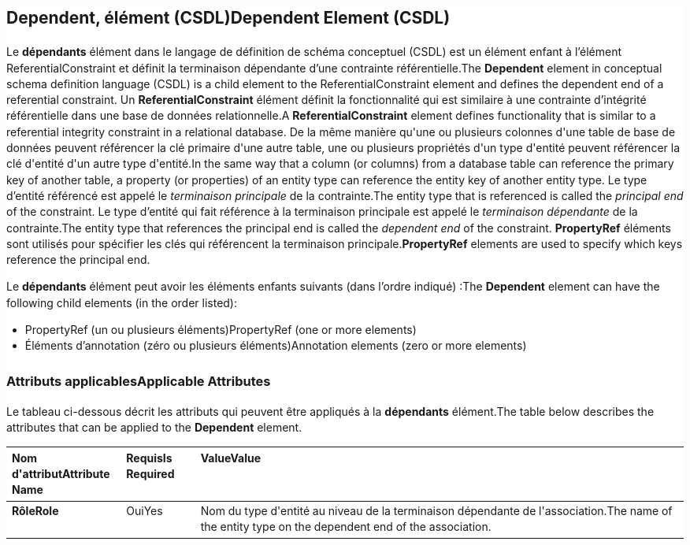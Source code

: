 
 

## <a name="dependent-element-csdl"></a><span data-ttu-id="6fcdd-281">Dependent, élément (CSDL)</span><span class="sxs-lookup"><span data-stu-id="6fcdd-281">Dependent Element (CSDL)</span></span>

<span data-ttu-id="6fcdd-282">Le **dépendants** élément dans le langage de définition de schéma conceptuel (CSDL) est un élément enfant à l’élément ReferentialConstraint et définit la terminaison dépendante d’une contrainte référentielle.</span><span class="sxs-lookup"><span data-stu-id="6fcdd-282">The **Dependent** element in conceptual schema definition language (CSDL) is a child element to the ReferentialConstraint element and defines the dependent end of a referential constraint.</span></span> <span data-ttu-id="6fcdd-283">Un **ReferentialConstraint** élément définit la fonctionnalité qui est similaire à une contrainte d’intégrité référentielle dans une base de données relationnelle.</span><span class="sxs-lookup"><span data-stu-id="6fcdd-283">A **ReferentialConstraint** element defines functionality that is similar to a referential integrity constraint in a relational database.</span></span> <span data-ttu-id="6fcdd-284">De la même manière qu'une ou plusieurs colonnes d'une table de base de données peuvent référencer la clé primaire d'une autre table, une ou plusieurs propriétés d'un type d'entité peuvent référencer la clé d'entité d'un autre type d'entité.</span><span class="sxs-lookup"><span data-stu-id="6fcdd-284">In the same way that a column (or columns) from a database table can reference the primary key of another table, a property (or properties) of an entity type can reference the entity key of another entity type.</span></span> <span data-ttu-id="6fcdd-285">Le type d’entité référencé est appelé le *terminaison principale* de la contrainte.</span><span class="sxs-lookup"><span data-stu-id="6fcdd-285">The entity type that is referenced is called the *principal end* of the constraint.</span></span> <span data-ttu-id="6fcdd-286">Le type d’entité qui fait référence à la terminaison principale est appelé le *terminaison dépendante* de la contrainte.</span><span class="sxs-lookup"><span data-stu-id="6fcdd-286">The entity type that references the principal end is called the *dependent end* of the constraint.</span></span> <span data-ttu-id="6fcdd-287">**PropertyRef** éléments sont utilisés pour spécifier les clés qui référencent la terminaison principale.</span><span class="sxs-lookup"><span data-stu-id="6fcdd-287">**PropertyRef** elements are used to specify which keys reference the principal end.</span></span>

<span data-ttu-id="6fcdd-288">Le **dépendants** élément peut avoir les éléments enfants suivants (dans l’ordre indiqué) :</span><span class="sxs-lookup"><span data-stu-id="6fcdd-288">The **Dependent** element can have the following child elements (in the order listed):</span></span>

-   <span data-ttu-id="6fcdd-289">PropertyRef (un ou plusieurs éléments)</span><span class="sxs-lookup"><span data-stu-id="6fcdd-289">PropertyRef (one or more elements)</span></span>
-   <span data-ttu-id="6fcdd-290">Éléments d’annotation (zéro ou plusieurs éléments)</span><span class="sxs-lookup"><span data-stu-id="6fcdd-290">Annotation elements (zero or more elements)</span></span>

### <a name="applicable-attributes"></a><span data-ttu-id="6fcdd-291">Attributs applicables</span><span class="sxs-lookup"><span data-stu-id="6fcdd-291">Applicable Attributes</span></span>

<span data-ttu-id="6fcdd-292">Le tableau ci-dessous décrit les attributs qui peuvent être appliqués à la **dépendants** élément.</span><span class="sxs-lookup"><span data-stu-id="6fcdd-292">The table below describes the attributes that can be applied to the **Dependent** element.</span></span>

| <span data-ttu-id="6fcdd-293">Nom d'attribut</span><span class="sxs-lookup"><span data-stu-id="6fcdd-293">Attribute Name</span></span> | <span data-ttu-id="6fcdd-294">Requis</span><span class="sxs-lookup"><span data-stu-id="6fcdd-294">Is Required</span></span> | <span data-ttu-id="6fcdd-295">Value</span><span class="sxs-lookup"><span data-stu-id="6fcdd-295">Value</span></span>                                                                |
|:---------------|:------------|:---------------------------------------------------------------------|
| <span data-ttu-id="6fcdd-296">**Rôle**</span><span class="sxs-lookup"><span data-stu-id="6fcdd-296">**Role**</span></span>       | <span data-ttu-id="6fcdd-297">Oui</span><span class="sxs-lookup"><span data-stu-id="6fcdd-297">Yes</span></span>         | <span data-ttu-id="6fcdd-298">Nom du type d'entité au niveau de la terminaison dépendante de l'association.</span><span class="sxs-lookup"><span data-stu-id="6fcdd-298">The name of the entity type on the dependent end of the association.</span></span> |
